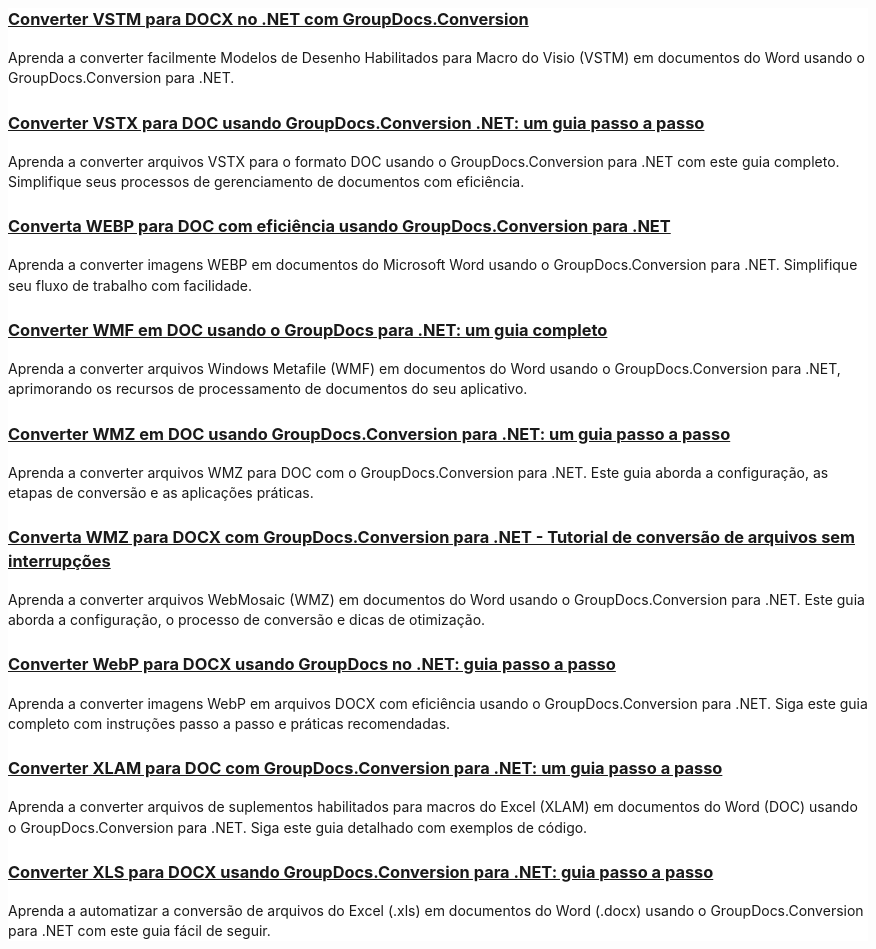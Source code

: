 ### [Converter VSTM para DOCX no .NET com GroupDocs.Conversion](./convert-vstm-to-docx-groupdocs-dotnet/)
Aprenda a converter facilmente Modelos de Desenho Habilitados para Macro do Visio (VSTM) em documentos do Word usando o GroupDocs.Conversion para .NET.

### [Converter VSTX para DOC usando GroupDocs.Conversion .NET: um guia passo a passo](./convert-vstx-to-doc-groupdocs-net/)
Aprenda a converter arquivos VSTX para o formato DOC usando o GroupDocs.Conversion para .NET com este guia completo. Simplifique seus processos de gerenciamento de documentos com eficiência.

### [Converta WEBP para DOC com eficiência usando GroupDocs.Conversion para .NET](./convert-webp-to-doc-groupdocs-net/)
Aprenda a converter imagens WEBP em documentos do Microsoft Word usando o GroupDocs.Conversion para .NET. Simplifique seu fluxo de trabalho com facilidade.

### [Converter WMF em DOC usando o GroupDocs para .NET: um guia completo](./convert-wmf-to-doc-groupdocs-net/)
Aprenda a converter arquivos Windows Metafile (WMF) em documentos do Word usando o GroupDocs.Conversion para .NET, aprimorando os recursos de processamento de documentos do seu aplicativo.

### [Converter WMZ em DOC usando GroupDocs.Conversion para .NET: um guia passo a passo](./convert-wmz-to-doc-groupdocs-dotnet/)
Aprenda a converter arquivos WMZ para DOC com o GroupDocs.Conversion para .NET. Este guia aborda a configuração, as etapas de conversão e as aplicações práticas.

### [Converta WMZ para DOCX com GroupDocs.Conversion para .NET - Tutorial de conversão de arquivos sem interrupções](./convert-wmz-to-docx-groupdocs-conversion-net/)
Aprenda a converter arquivos WebMosaic (WMZ) em documentos do Word usando o GroupDocs.Conversion para .NET. Este guia aborda a configuração, o processo de conversão e dicas de otimização.

### [Converter WebP para DOCX usando GroupDocs no .NET: guia passo a passo](./convert-webp-docx-groupdocs-net/)
Aprenda a converter imagens WebP em arquivos DOCX com eficiência usando o GroupDocs.Conversion para .NET. Siga este guia completo com instruções passo a passo e práticas recomendadas.

### [Converter XLAM para DOC com GroupDocs.Conversion para .NET: um guia passo a passo](./convert-xlam-to-doc-groupdocs-conversion-net/)
Aprenda a converter arquivos de suplementos habilitados para macros do Excel (XLAM) em documentos do Word (DOC) usando o GroupDocs.Conversion para .NET. Siga este guia detalhado com exemplos de código.

### [Converter XLS para DOCX usando GroupDocs.Conversion para .NET: guia passo a passo](./convert-xls-to-docx-groupdocs-net-guide/)
Aprenda a automatizar a conversão de arquivos do Excel (.xls) em documentos do Word (.docx) usando o GroupDocs.Conversion para .NET com este guia fácil de seguir.
